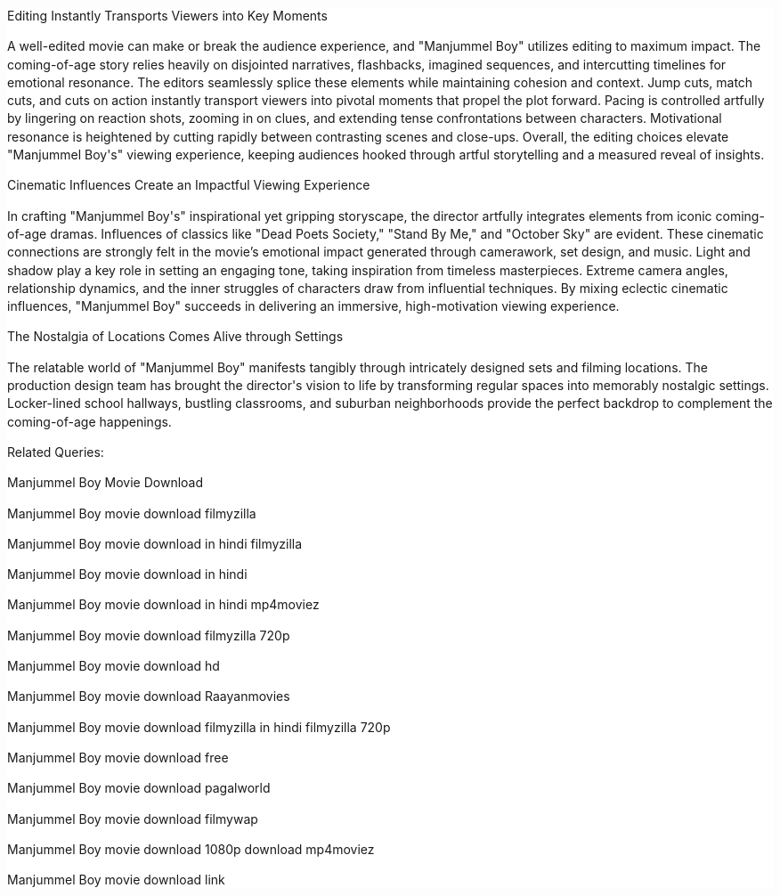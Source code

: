 Editing Instantly Transports Viewers into Key Moments

A well-edited movie can make or break the audience experience, and "Manjummel Boy" utilizes editing to maximum impact. The coming-of-age story relies heavily on disjointed narratives, flashbacks, imagined sequences, and intercutting timelines for emotional resonance. The editors seamlessly splice these elements while maintaining cohesion and context. Jump cuts, match cuts, and cuts on action instantly transport viewers into pivotal moments that propel the plot forward. Pacing is controlled artfully by lingering on reaction shots, zooming in on clues, and extending tense confrontations between characters. Motivational resonance is heightened by cutting rapidly between contrasting scenes and close-ups. Overall, the editing choices elevate "Manjummel Boy's" viewing experience, keeping audiences hooked through artful storytelling and a measured reveal of insights.

Cinematic Influences Create an Impactful Viewing Experience

In crafting "Manjummel Boy's" inspirational yet gripping storyscape, the director artfully integrates elements from iconic coming-of-age dramas. Influences of classics like "Dead Poets Society," "Stand By Me," and "October Sky" are evident. These cinematic connections are strongly felt in the movie’s emotional impact generated through camerawork, set design, and music. Light and shadow play a key role in setting an engaging tone, taking inspiration from timeless masterpieces. Extreme camera angles, relationship dynamics, and the inner struggles of characters draw from influential techniques. By mixing eclectic cinematic influences, "Manjummel Boy" succeeds in delivering an immersive, high-motivation viewing experience.

The Nostalgia of Locations Comes Alive through Settings

The relatable world of "Manjummel Boy" manifests tangibly through intricately designed sets and filming locations. The production design team has brought the director's vision to life by transforming regular spaces into memorably nostalgic settings. Locker-lined school hallways, bustling classrooms, and suburban neighborhoods provide the perfect backdrop to complement the coming-of-age happenings.

Related Queries:

Manjummel Boy Movie Download

Manjummel Boy movie download filmyzilla

Manjummel Boy movie download in hindi filmyzilla

Manjummel Boy movie download in hindi

Manjummel Boy movie download in hindi mp4moviez

Manjummel Boy movie download filmyzilla 720p

Manjummel Boy movie download hd

Manjummel Boy movie download Raayanmovies

Manjummel Boy movie download filmyzilla in hindi filmyzilla 720p

Manjummel Boy movie download free

Manjummel Boy movie download pagalworld

Manjummel Boy movie download filmywap

Manjummel Boy movie download 1080p download mp4moviez

Manjummel Boy movie download link
